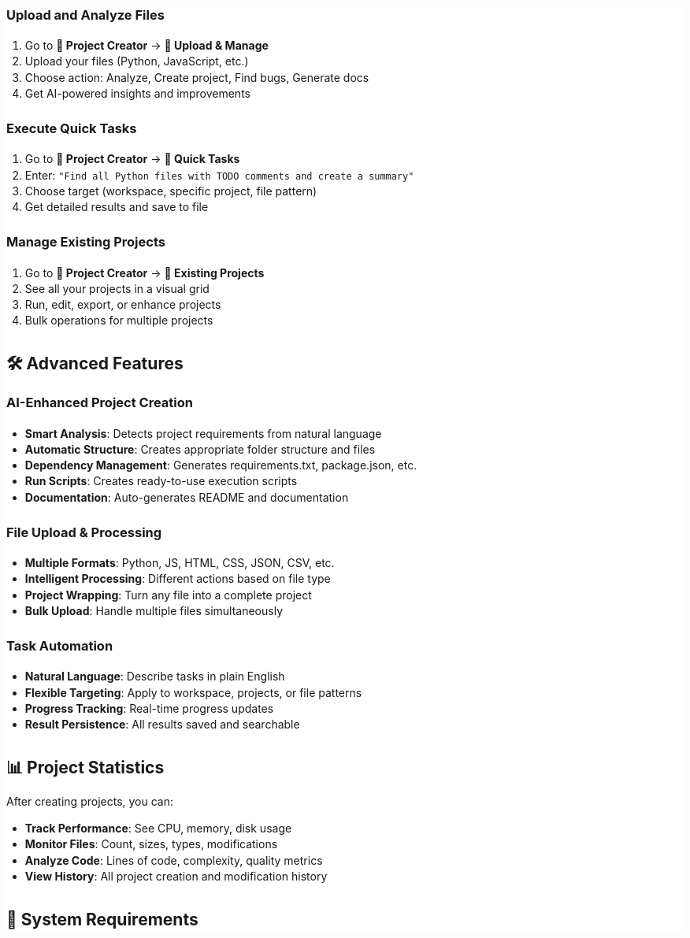 ### **Upload and Analyze Files**
1. Go to **🚀 Project Creator** → **📁 Upload & Manage**
2. Upload your files (Python, JavaScript, etc.)
3. Choose action: Analyze, Create project, Find bugs, Generate docs
4. Get AI-powered insights and improvements

### **Execute Quick Tasks**
1. Go to **🚀 Project Creator** → **🎯 Quick Tasks**
2. Enter: `"Find all Python files with TODO comments and create a summary"`
3. Choose target (workspace, specific project, file pattern)
4. Get detailed results and save to file

### **Manage Existing Projects**
1. Go to **🚀 Project Creator** → **🔧 Existing Projects**
2. See all your projects in a visual grid
3. Run, edit, export, or enhance projects
4. Bulk operations for multiple projects

## 🛠 **Advanced Features**

### **AI-Enhanced Project Creation**
- **Smart Analysis**: Detects project requirements from natural language
- **Automatic Structure**: Creates appropriate folder structure and files
- **Dependency Management**: Generates requirements.txt, package.json, etc.
- **Run Scripts**: Creates ready-to-use execution scripts
- **Documentation**: Auto-generates README and documentation

### **File Upload & Processing**
- **Multiple Formats**: Python, JS, HTML, CSS, JSON, CSV, etc.
- **Intelligent Processing**: Different actions based on file type
- **Project Wrapping**: Turn any file into a complete project
- **Bulk Upload**: Handle multiple files simultaneously

### **Task Automation**
- **Natural Language**: Describe tasks in plain English
- **Flexible Targeting**: Apply to workspace, projects, or file patterns
- **Progress Tracking**: Real-time progress updates
- **Result Persistence**: All results saved and searchable

## 📊 **Project Statistics**

After creating projects, you can:
- **Track Performance**: See CPU, memory, disk usage
- **Monitor Files**: Count, sizes, types, modifications
- **Analyze Code**: Lines of code, complexity, quality metrics
- **View History**: All project creation and modification history

## 🔧 **System Requirements**

